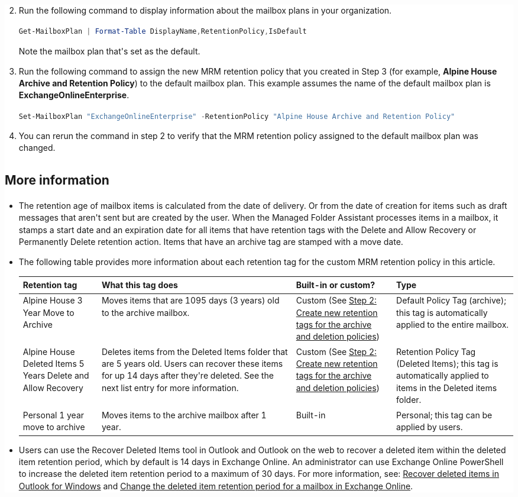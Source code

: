 2. Run the following command to display information about the mailbox plans in your organization.

    ```powershell
    Get-MailboxPlan | Format-Table DisplayName,RetentionPolicy,IsDefault
    ```
    
    Note the mailbox plan that's set as the default.

3. Run the following command to assign the new MRM retention policy that you created in Step 3 (for example, **Alpine House Archive and Retention Policy**) to the default mailbox plan. This example assumes the name of the default mailbox plan is **ExchangeOnlineEnterprise**.
    
    ```powershell
    Set-MailboxPlan "ExchangeOnlineEnterprise" -RetentionPolicy "Alpine House Archive and Retention Policy"
    ```

4. You can rerun the command in step 2 to verify that the MRM retention policy assigned to the default mailbox plan was changed.

## More information

- The retention age of mailbox items is calculated from the date of delivery. Or from the date of creation for items such as draft messages that aren't sent but are created by the user. When the Managed Folder Assistant processes items in a mailbox, it stamps a start date and an expiration date for all items that have retention tags with the Delete and Allow Recovery or Permanently Delete retention action. Items that have an archive tag are stamped with a move date.

- The following table provides more information about each retention tag for the custom MRM retention policy in this article.

    | Retention tag | What this tag does | Built-in or custom? | Type |
    |:-----|:-----|:-----|:-----|
    |Alpine House 3 Year Move to Archive  <br/> |Moves items that are 1095 days (3 years) old to the archive mailbox.  <br/> |Custom (See [Step 2: Create new retention tags for the archive and deletion policies](#step-2-create-new-retention-tags-for-the-archive-and-deletion-policies))  <br/> |Default Policy Tag (archive); this tag is automatically applied to the entire mailbox.  <br/> |
    |Alpine House Deleted Items 5 Years Delete and Allow Recovery  <br/> |Deletes items from the Deleted Items folder that are 5 years old. Users can recover these items for up 14 days after they're deleted. See the next list entry for more information. <br/> |Custom (See [Step 2: Create new retention tags for the archive and deletion policies](#step-2-create-new-retention-tags-for-the-archive-and-deletion-policies))  <br/> |Retention Policy Tag (Deleted Items); this tag is automatically applied to items in the Deleted items folder.  <br/> |
    |Personal 1 year move to archive  <br/> |Moves items to the archive mailbox after 1 year.  <br/> |Built-in  <br/> |Personal; this tag can be applied by users.   |
    
    
- Users can use the Recover Deleted Items tool in Outlook and Outlook on the web to recover a deleted item within the deleted item retention period, which by default is 14 days in Exchange Online. An administrator can use Exchange Online PowerShell to increase the deleted item retention period to a maximum of 30 days. For more information, see: [Recover deleted items in Outlook for Windows](https://support.office.com/article/49e81f3c-c8f4-4426-a0b9-c0fd751d48ce) and [Change the deleted item retention period for a mailbox in Exchange Online](/exchange/recipients-in-exchange-online/manage-user-mailboxes/change-deleted-item-retention).
  
